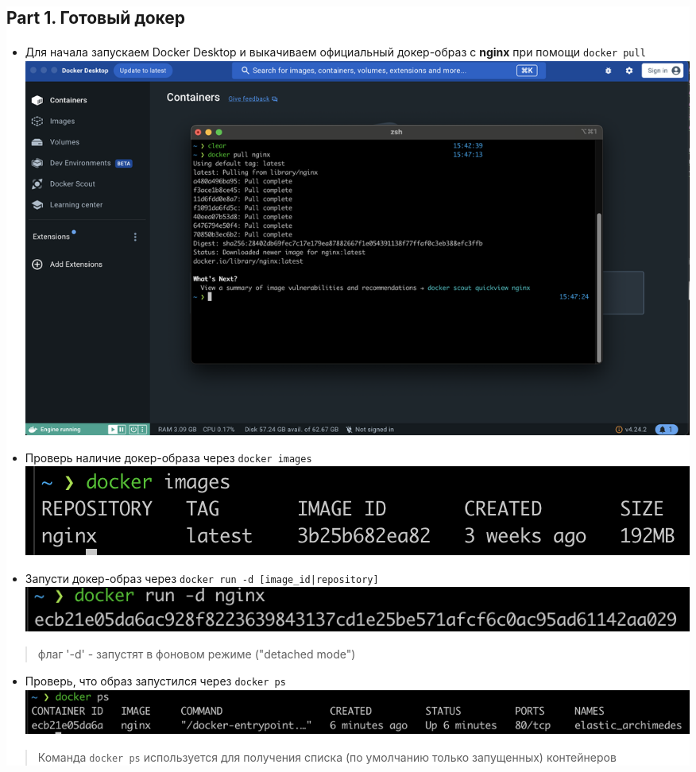 ## Part 1. Готовый докер

- Для начала запускаем Docker Desktop и выкачиваем официальный докер-образ с **nginx** при помощи `docker pull`  
  ![1](img/1.1.png)  

- Проверь наличие докер-образа через `docker images`
  ![1](img/1.2.png)  

- Запусти докер-образ через `docker run -d [image_id|repository]`   
  ![1](img/1.3.png)  
> флаг '-d' - запустят в фоновом режиме ("detached mode")

- Проверь, что образ запустился через `docker ps`  
  ![1](img/1.4.png)  
> Команда `docker ps` используется для получения списка (по умолчанию только запущенных) контейнеров  
